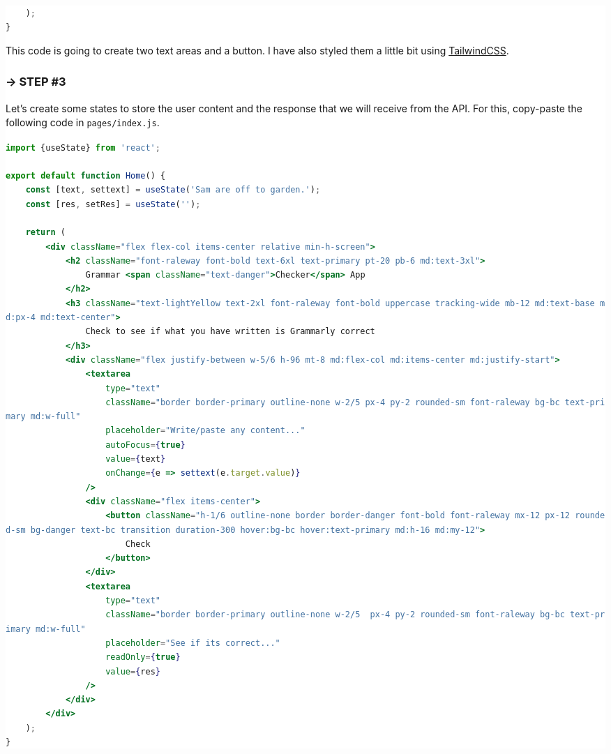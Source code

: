 ```jsx
	);
}
```

This code is going to create two text areas and a button. I have also styled them a little bit using [TailwindCSS](<(https://tailwindcss.com/)>).

### → STEP #3

Let’s create some states to store the user content and the response that we will receive from the API. For this, copy-paste the following code in `pages/index.js`.

```jsx
import {useState} from 'react';

export default function Home() {
	const [text, settext] = useState('Sam are off to garden.');
	const [res, setRes] = useState('');

	return (
		<div className="flex flex-col items-center relative min-h-screen">
			<h2 className="font-raleway font-bold text-6xl text-primary pt-20 pb-6 md:text-3xl">
				Grammar <span className="text-danger">Checker</span> App
			</h2>
			<h3 className="text-lightYellow text-2xl font-raleway font-bold uppercase tracking-wide mb-12 md:text-base md:px-4 md:text-center">
				Check to see if what you have written is Grammarly correct
			</h3>
			<div className="flex justify-between w-5/6 h-96 mt-8 md:flex-col md:items-center md:justify-start">
				<textarea
					type="text"
					className="border border-primary outline-none w-2/5 px-4 py-2 rounded-sm font-raleway bg-bc text-primary md:w-full"
					placeholder="Write/paste any content..."
					autoFocus={true}
					value={text}
					onChange={e => settext(e.target.value)}
				/>
				<div className="flex items-center">
					<button className="h-1/6 outline-none border border-danger font-bold font-raleway mx-12 px-12 rounded-sm bg-danger text-bc transition duration-300 hover:bg-bc hover:text-primary md:h-16 md:my-12">
						Check
					</button>
				</div>
				<textarea
					type="text"
					className="border border-primary outline-none w-2/5  px-4 py-2 rounded-sm font-raleway bg-bc text-primary md:w-full"
					placeholder="See if its correct..."
					readOnly={true}
					value={res}
				/>
			</div>
		</div>
	);
}
```
